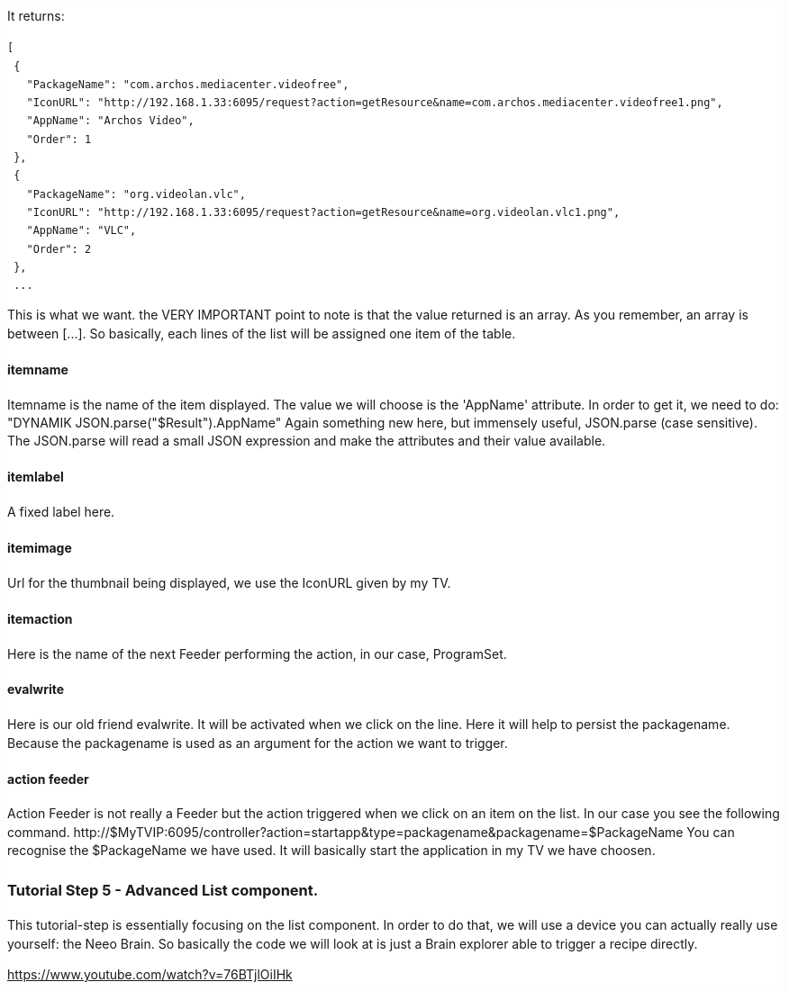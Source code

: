 It returns:
```
[
 {
   "PackageName": "com.archos.mediacenter.videofree",
   "IconURL": "http://192.168.1.33:6095/request?action=getResource&name=com.archos.mediacenter.videofree1.png",
   "AppName": "Archos Video",
   "Order": 1
 },
 {
   "PackageName": "org.videolan.vlc",
   "IconURL": "http://192.168.1.33:6095/request?action=getResource&name=org.videolan.vlc1.png",
   "AppName": "VLC",
   "Order": 2
 },
 ...
 ```
This is what we want. the VERY IMPORTANT point to note is that the value returned is an array. As you remember, an array is between [...].
So basically, each lines of the list will be assigned one item of the table.
#### itemname
Itemname is the name of the item displayed. The value we will choose is the 'AppName' attribute. In order to get it, we need to do: "DYNAMIK JSON.parse(\"$Result\").AppName"
Again something new here, but immensely useful, JSON.parse (case sensitive). The JSON.parse will read a small JSON expression and make the attributes and their value available.
#### itemlabel
A fixed label here.
#### itemimage
Url for the thumbnail being displayed, we use the IconURL given by my TV.
#### itemaction
Here is the name of the next Feeder performing the action, in our case, ProgramSet.
#### evalwrite
Here is our old friend evalwrite. It will be activated when we click on the line. Here it will help to persist the packagename. Because the packagename is used as an argument for the action we want to trigger.
#### action feeder
Action Feeder is not really a Feeder but the action triggered when we click on an item on the list.
In our case you see the following command.
http://$MyTVIP:6095/controller?action=startapp&type=packagename&packagename=$PackageName
You can recognise the $PackageName we have used. It will basically start the application in my TV we have choosen.

### Tutorial Step 5 - Advanced List component.

This tutorial-step is essentially focusing on the list component. In order to do that, we will use a device you can actually really use yourself: the Neeo Brain.
So basically the code we will look at is just a Brain explorer able to trigger a recipe directly.

https://www.youtube.com/watch?v=76BTjlOiIHk
